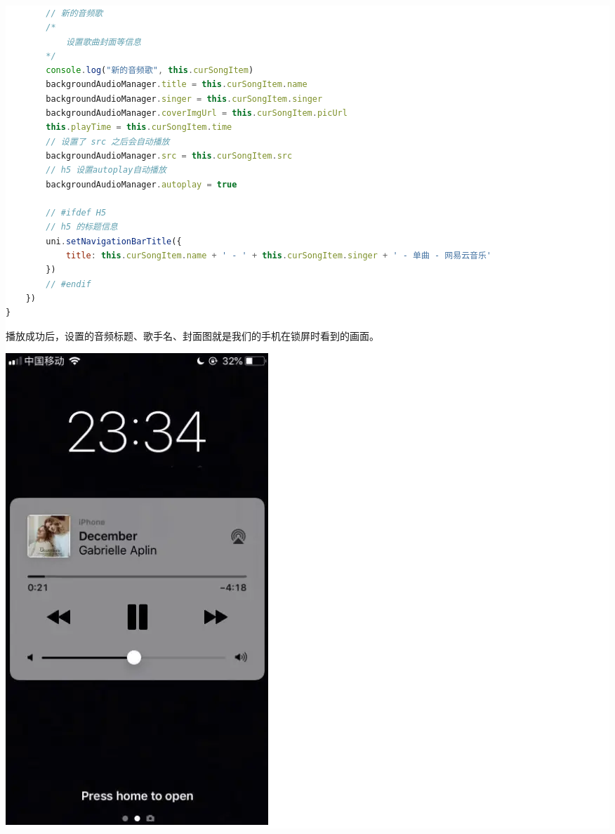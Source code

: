 ```js
		// 新的音频歌
		/*
			设置歌曲封面等信息
		*/
		console.log("新的音频歌", this.curSongItem)
		backgroundAudioManager.title = this.curSongItem.name
		backgroundAudioManager.singer = this.curSongItem.singer
		backgroundAudioManager.coverImgUrl = this.curSongItem.picUrl
		this.playTime = this.curSongItem.time
		// 设置了 src 之后会自动播放
		backgroundAudioManager.src = this.curSongItem.src
		// h5 设置autoplay自动播放
		backgroundAudioManager.autoplay = true
		
		// #ifdef H5
		// h5 的标题信息
		uni.setNavigationBarTitle({
			title: this.curSongItem.name + ' - ' + this.curSongItem.singer + ' - 单曲 - 网易云音乐'
		})
		// #endif
	})
}
```

播放成功后，设置的音频标题、歌手名、封面图就是我们的手机在锁屏时看到的画面。

![](./images/637756f73702ebb138e4589d9016ad54.webp )

